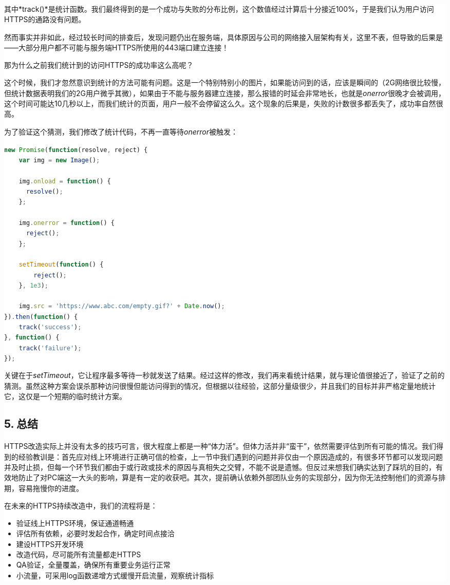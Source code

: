 其中*track()*是统计函数。我们最终得到的是一个成功与失败的分布比例，这个数值经过计算后十分接近100%，于是我们认为用户访问HTTPS的通路没有问题。

然而事实并非如此，经过较长时间的排查后，发现问题仍出在服务端，具体原因与公司的网络接入层架构有关，这里不表，但导致的后果是——大部分用户都不可能与服务端HTTPS所使用的443端口建立连接！

那为什么之前我们统计到的访问HTTPS的成功率这么高呢？

这个时候，我们才忽然意识到统计的方法可能有问题。这是一个特别特别小的图片，如果能访问到的话，应该是瞬间的（2G网络很比较慢，但统计数据表明我们的2G用户微乎其微），如果由于不能与服务器建立连接，那么报错的时延会非常地长，也就是*onerror*很晚才会被调用，这个时间可能达10几秒以上，而我们统计的页面，用户一般不会停留这么久。这个现象的后果是，失败的计数很多都丢失了，成功率自然很高。

为了验证这个猜测，我们修改了统计代码，不再一直等待*onerror*被触发：

```js
new Promise(function(resolve, reject) {
    var img = new Image();

    img.onload = function() {
      resolve();
    };

    img.onerror = function() {
      reject();
    };

    setTimeout(function() {
        reject();
    }, 1e3);
    
    img.src = 'https://www.abc.com/empty.gif?' + Date.now();
}).then(function() {
    track('success');
}, function() {
    track('failure');
});
```

关键在于*setTimeout*，它让程序最多等待一秒就发送了结果。经过这样的修改，我们再来看统计结果，就与理论值很接近了，验证了之前的猜测。虽然这种方案会误杀那种访问很慢但能访问得到的情况，但根据以往经验，这部分量级很少，并且我们的目标并非严格定量地统计它，这仅是一个短期的临时统计方案。 

## 5. 总结

HTTPS改造实际上并没有太多的技巧可言，很大程度上都是一种“体力活”。但体力活并非“蛮干”，依然需要评估到所有可能的情况。我们得到的经验教训是：首先应对线上环境进行正确可信的检查，上一节中我们遇到的问题并非仅由一个原因造成的，有很多环节都可以发现问题并及时止损，但每一个环节我们都由于或行政或技术的原因与真相失之交臂，不能不说是遗憾。但反过来想我们确实达到了踩坑的目的，有效地防止了对PC端这一大头的影响，算是有一定的收获吧。其次，提前确认依赖外部团队业务的实现部分，因为你无法控制他们的资源与排期，容易拖慢你的进度。

在未来的HTTPS持续改造中，我们的流程将是：

+ 验证线上HTTPS环境，保证通道畅通
+ 评估所有依赖，必要时发起合作，确定时间点接洽
+ 建设HTTPS开发环境
+ 改造代码，尽可能所有流量都走HTTPS
+ QA验证，全量覆盖，确保所有重要业务运行正常
+ 小流量，可采用log函数递增方式缓慢开启流量，观察统计指标